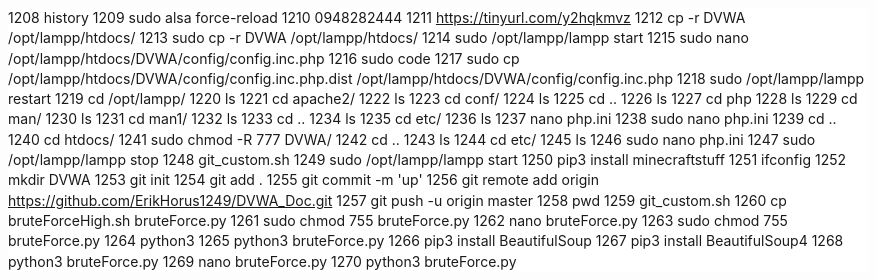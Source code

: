 1208  history 
 1209  sudo alsa force-reload
 1210  0948282444
 1211  https://tinyurl.com/y2hqkmvz
 1212  cp -r DVWA /opt/lampp/htdocs/
 1213  sudo  cp -r DVWA /opt/lampp/htdocs/
 1214  sudo /opt/lampp/lampp start
 1215  sudo nano /opt/lampp/htdocs/DVWA/config/config.inc.php
 1216  sudo code
 1217  sudo cp /opt/lampp/htdocs/DVWA/config/config.inc.php.dist /opt/lampp/htdocs/DVWA/config/config.inc.php 
 1218  sudo /opt/lampp/lampp restart
 1219  cd /opt/lampp/
 1220  ls
 1221  cd apache2/
 1222  ls
 1223  cd conf/
 1224  ls
 1225  cd ..
 1226  ls
 1227  cd php
 1228  ls
 1229  cd man/
 1230  ls
 1231  cd man1/
 1232  ls
 1233  cd ..
 1234  ls
 1235  cd etc/
 1236  ls
 1237  nano php.ini
 1238  sudo nano php.ini
 1239  cd ..
 1240  cd htdocs/
 1241  sudo chmod -R 777 DVWA/
 1242  cd ..
 1243  ls
 1244  cd etc/
 1245  ls
 1246  sudo nano php.ini
 1247  sudo /opt/lampp/lampp stop
 1248  git_custom.sh 
 1249  sudo /opt/lampp/lampp start
 1250  pip3 install minecraftstuff
 1251  ifconfig 
 1252  mkdir DVWA
 1253  git init
 1254  git add .
 1255  git commit -m 'up'
 1256  git remote add origin https://github.com/ErikHorus1249/DVWA_Doc.git
 1257  git push -u origin master
 1258  pwd
 1259  git_custom.sh 
 1260  cp bruteForceHigh.sh bruteForce.py
 1261  sudo chmod 755 bruteForce.py 
 1262  nano bruteForce.py 
 1263  sudo chmod 755 bruteForce.py 
 1264  python3 
 1265  python3 bruteForce.py 
 1266  pip3 install BeautifulSoup
 1267  pip3 install BeautifulSoup4
 1268  python3 bruteForce.py 
 1269  nano bruteForce.py 
 1270  python3 bruteForce.py 